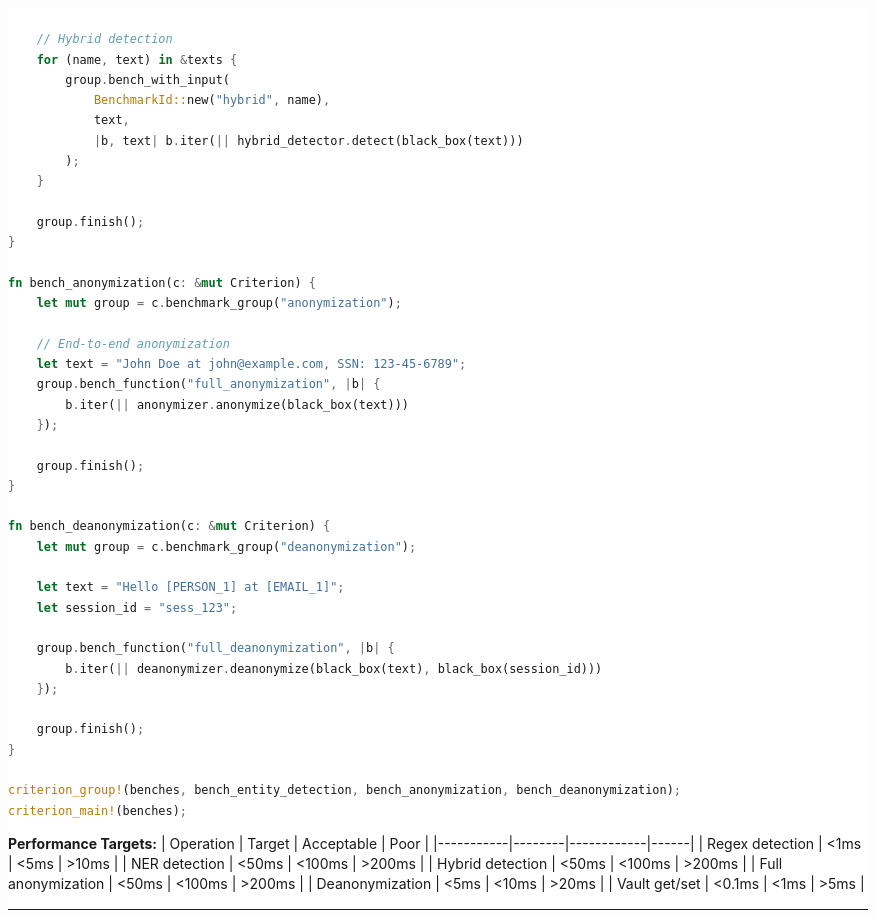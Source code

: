 ```rust

    // Hybrid detection
    for (name, text) in &texts {
        group.bench_with_input(
            BenchmarkId::new("hybrid", name),
            text,
            |b, text| b.iter(|| hybrid_detector.detect(black_box(text)))
        );
    }

    group.finish();
}

fn bench_anonymization(c: &mut Criterion) {
    let mut group = c.benchmark_group("anonymization");

    // End-to-end anonymization
    let text = "John Doe at john@example.com, SSN: 123-45-6789";
    group.bench_function("full_anonymization", |b| {
        b.iter(|| anonymizer.anonymize(black_box(text)))
    });

    group.finish();
}

fn bench_deanonymization(c: &mut Criterion) {
    let mut group = c.benchmark_group("deanonymization");

    let text = "Hello [PERSON_1] at [EMAIL_1]";
    let session_id = "sess_123";

    group.bench_function("full_deanonymization", |b| {
        b.iter(|| deanonymizer.deanonymize(black_box(text), black_box(session_id)))
    });

    group.finish();
}

criterion_group!(benches, bench_entity_detection, bench_anonymization, bench_deanonymization);
criterion_main!(benches);
```

**Performance Targets:**
| Operation | Target | Acceptable | Poor |
|-----------|--------|------------|------|
| Regex detection | <1ms | <5ms | >10ms |
| NER detection | <50ms | <100ms | >200ms |
| Hybrid detection | <50ms | <100ms | >200ms |
| Full anonymization | <50ms | <100ms | >200ms |
| Deanonymization | <5ms | <10ms | >20ms |
| Vault get/set | <0.1ms | <1ms | >5ms |

---